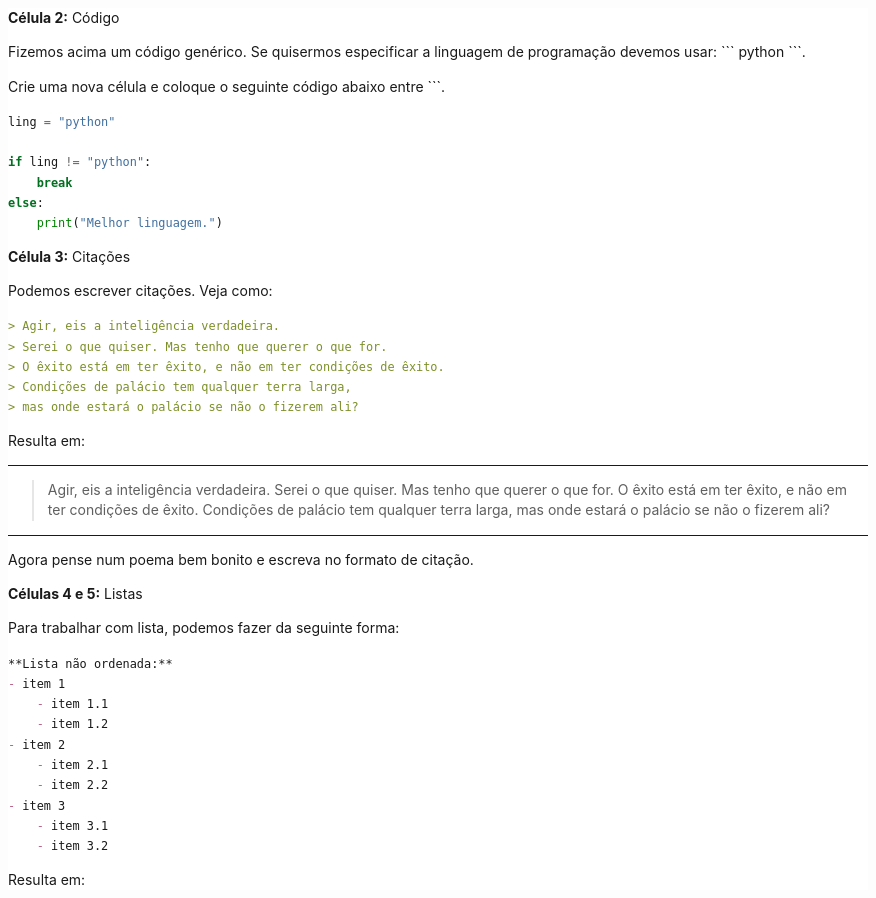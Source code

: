 **Célula 2:** Código

Fizemos acima um código genérico. Se quisermos especificar a linguagem de programação devemos usar: \``` python \```. 

Crie uma nova célula e coloque o seguinte código abaixo entre \```.

```python
ling = "python"

if ling != "python":
    break
else:
    print("Melhor linguagem.")
```

**Célula 3:** Citações

Podemos escrever citações. Veja como:

```markdown
> Agir, eis a inteligência verdadeira. 
> Serei o que quiser. Mas tenho que querer o que for. 
> O êxito está em ter êxito, e não em ter condições de êxito. 
> Condições de palácio tem qualquer terra larga, 
> mas onde estará o palácio se não o fizerem ali?
```
Resulta em:

---

>Agir, eis a inteligência verdadeira. 
>Serei o que quiser. Mas tenho que querer o que for. 
>O êxito está em ter êxito, e não em ter condições de êxito. 
>Condições de palácio tem qualquer terra larga, 
>mas onde estará o palácio se não o fizerem ali?

---

Agora pense num poema bem bonito e escreva no formato de citação.

**Células 4 e 5:** Listas

Para trabalhar com lista, podemos fazer da seguinte forma:

```markdown
**Lista não ordenada:**
- item 1
    - item 1.1
    - item 1.2
- item 2
    - item 2.1
    - item 2.2
- item 3
    - item 3.1
    - item 3.2
```
Resulta em:
